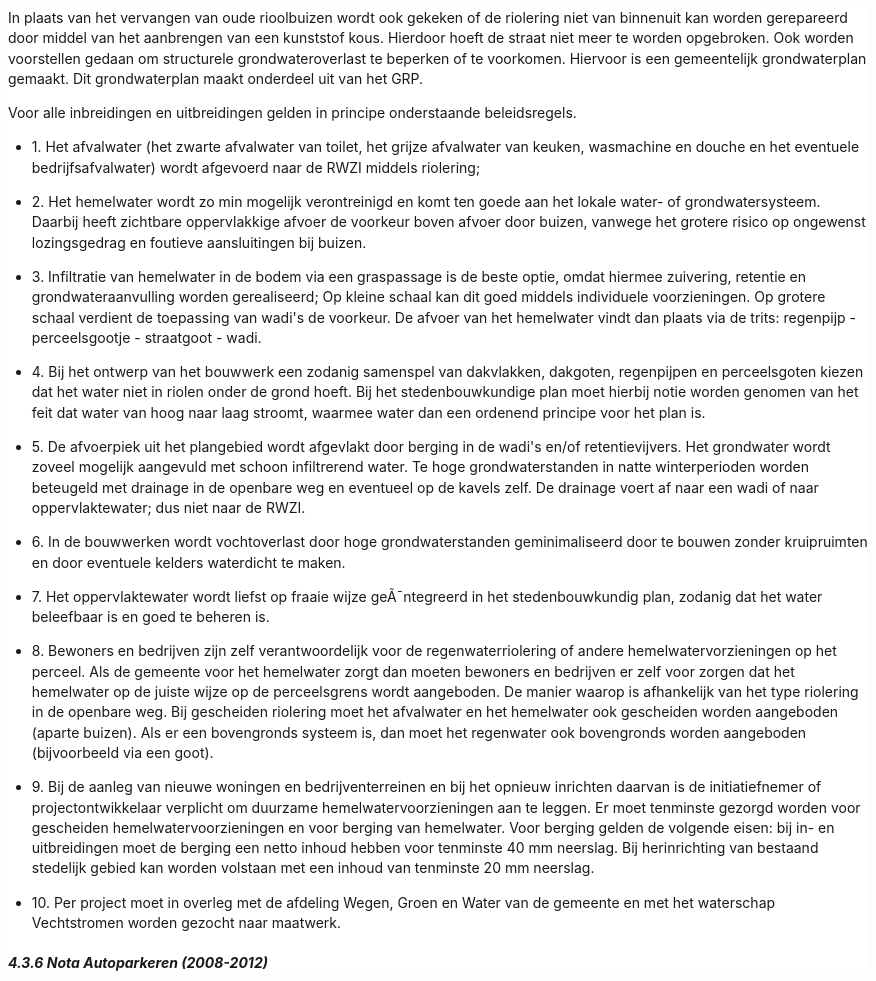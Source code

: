In plaats van het vervangen van oude rioolbuizen wordt ook gekeken of de riolering niet van binnenuit kan worden gerepareerd door middel van het aanbrengen van een kunststof kous. Hierdoor hoeft de straat niet meer te worden opgebroken. Ook worden voorstellen gedaan om structurele grondwateroverlast te beperken of te voorkomen. Hiervoor is een gemeentelijk grondwaterplan gemaakt. Dit grondwaterplan maakt onderdeel uit van het GRP.

Voor alle inbreidingen en uitbreidingen gelden in principe onderstaande beleidsregels.

* 1\. Het afvalwater (het zwarte afvalwater van toilet, het grijze afvalwater van keuken, wasmachine en douche en het eventuele bedrijfsafvalwater) wordt afgevoerd naar de RWZI middels riolering;

* 2\. Het hemelwater wordt zo min mogelijk verontreinigd en komt ten goede aan het lokale water\- of grondwatersysteem. Daarbij heeft zichtbare oppervlakkige afvoer de voorkeur boven afvoer door buizen, vanwege het grotere risico op ongewenst lozingsgedrag en foutieve aansluitingen bij buizen.

* 3\. Infiltratie van hemelwater in de bodem via een graspassage is de beste optie, omdat hiermee zuivering, retentie en grondwateraanvulling worden gerealiseerd; Op kleine schaal kan dit goed middels individuele voorzieningen. Op grotere schaal verdient de toepassing van wadi's de voorkeur. De afvoer van het hemelwater vindt dan plaats via de trits: regenpijp \- perceelsgootje \- straatgoot \- wadi.

* 4\. Bij het ontwerp van het bouwwerk een zodanig samenspel van dakvlakken, dakgoten, regenpijpen en perceelsgoten kiezen dat het water niet in riolen onder de grond hoeft. Bij het stedenbouwkundige plan moet hierbij notie worden genomen van het feit dat water van hoog naar laag stroomt, waarmee water dan een ordenend principe voor het plan is.

* 5\. De afvoerpiek uit het plangebied wordt afgevlakt door berging in de wadi's en/of retentievijvers. Het grondwater wordt zoveel mogelijk aangevuld met schoon infiltrerend water. Te hoge grondwaterstanden in natte winterperioden worden beteugeld met drainage in de openbare weg en eventueel op de kavels zelf. De drainage voert af naar een wadi of naar oppervlaktewater; dus niet naar de RWZI.

* 6\. In de bouwwerken wordt vochtoverlast door hoge grondwaterstanden geminimaliseerd door te bouwen zonder kruipruimten en door eventuele kelders waterdicht te maken.

* 7\. Het oppervlaktewater wordt liefst op fraaie wijze geÃ¯ntegreerd in het stedenbouwkundig plan, zodanig dat het water beleefbaar is en goed te beheren is.

* 8\. Bewoners en bedrijven zijn zelf verantwoordelijk voor de regenwaterriolering of andere hemelwatervorzieningen op het perceel. Als de gemeente voor het hemelwater zorgt dan moeten bewoners en bedrijven er zelf voor zorgen dat het hemelwater op de juiste wijze op de perceelsgrens wordt aangeboden. De manier waarop is afhankelijk van het type riolering in de openbare weg. Bij gescheiden riolering moet het afvalwater en het hemelwater ook gescheiden worden aangeboden (aparte buizen). Als er een bovengronds systeem is, dan moet het regenwater ook bovengronds worden aangeboden (bijvoorbeeld via een goot).

* 9\. Bij de aanleg van nieuwe woningen en bedrijventerreinen en bij het opnieuw inrichten daarvan is de initiatiefnemer of projectontwikkelaar verplicht om duurzame hemelwatervoorzieningen aan te leggen. Er moet tenminste gezorgd worden voor gescheiden hemelwatervoorzieningen en voor berging van hemelwater. Voor berging gelden de volgende eisen: bij in\- en uitbreidingen moet de berging een netto inhoud hebben voor tenminste 40 mm neerslag. Bij herinrichting van bestaand stedelijk gebied kan worden volstaan met een inhoud van tenminste 20 mm neerslag.

* 10\. Per project moet in overleg met de afdeling Wegen, Groen en Water van de gemeente en met het waterschap Vechtstromen worden gezocht naar maatwerk.

##### 4\.3\.6 Nota Autoparkeren (2008\-2012\)
